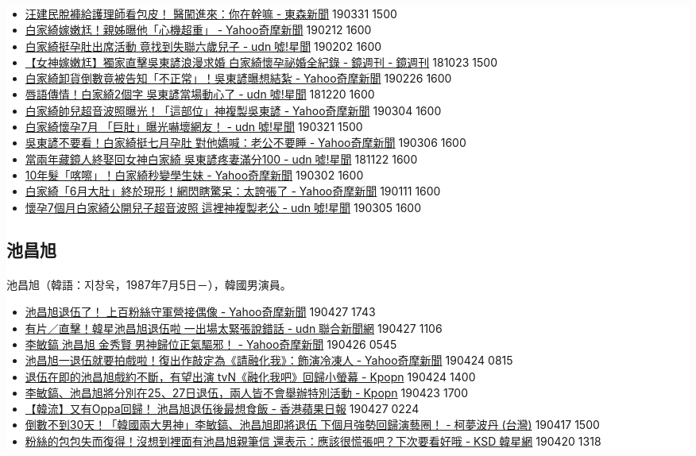 - [汪建民脫褲給護理師看包皮！ 醫闖進來：你在幹嘛 - 東森新聞](https://news.ebc.net.tw/News/Article/158500 "汪建民脫褲給護理師看包皮！ 醫闖進來：你在幹嘛 - 東森新聞") 190331 1500
- [白家綺嫁嫩尪！親姊曝他「心機超重」 - Yahoo奇摩新聞](https://tw.news.yahoo.com/%E7%99%BD%E5%AE%B6%E7%B6%BA%E5%AB%81%E5%AB%A9%E5%B0%AA-%E8%A6%AA%E5%A7%8A%E6%9B%9D%E4%BB%96-%E5%BF%83%E6%A9%9F%E8%B6%85%E9%87%8D-032004787.html "白家綺嫁嫩尪！親姊曝他「心機超重」 - Yahoo奇摩新聞") 190212 1600
- [白家綺挺孕肚出席活動 竟找到失聯六歲兒子 - udn 噓!星聞](https://stars.udn.com/star/story/10091/3629431 "白家綺挺孕肚出席活動 竟找到失聯六歲兒子 - udn 噓!星聞") 190202 1600
- [【女神嫁嫩尪】獨家直擊吳東諺浪漫求婚 白家綺懷孕祕婚全紀錄 - 鏡週刊 - 鏡週刊](https://www.mirrormedia.mg/story/20181023ent001 "【女神嫁嫩尪】獨家直擊吳東諺浪漫求婚 白家綺懷孕祕婚全紀錄 - 鏡週刊 - 鏡週刊") 181023 1500
- [白家綺卸貨倒數竟被告知「不正常」！吳東諺曝想結紮 - Yahoo奇摩新聞](https://tw.news.yahoo.com/%E7%99%BD%E5%AE%B6%E7%B6%BA%E5%8D%B8%E8%B2%A8%E5%80%92%E6%95%B8%E7%AB%9F%E8%A2%AB%E5%91%8A%E7%9F%A5-%E4%B8%8D%E6%AD%A3%E5%B8%B8-%E5%90%B3%E6%9D%B1%E8%AB%BA%E6%9B%9D%E6%83%B3%E7%B5%90%E7%B4%AE-072800998.html "白家綺卸貨倒數竟被告知「不正常」！吳東諺曝想結紮 - Yahoo奇摩新聞") 190226 1600
- [唇語傳情！白家綺2個字 吳東諺當場動心了 - udn 噓!星聞](https://stars.udn.com/star/story/10091/3548010 "唇語傳情！白家綺2個字 吳東諺當場動心了 - udn 噓!星聞") 181220 1600
- [白家綺帥兒超音波照曝光！「這部位」神複製吳東諺 - Yahoo奇摩新聞](https://tw.news.yahoo.com/%E7%99%BD%E5%AE%B6%E7%B6%BA%E5%B8%A5%E5%85%92%E8%B6%85%E9%9F%B3%E6%B3%A2%E7%85%A7%E6%9B%9D%E5%85%89-%E9%80%99%E9%83%A8%E4%BD%8D-%E7%A5%9E%E8%A4%87%E8%A3%BD%E5%90%B3%E6%9D%B1%E8%AB%BA-031700635.html "白家綺帥兒超音波照曝光！「這部位」神複製吳東諺 - Yahoo奇摩新聞") 190304 1600
- [白家綺懷孕7月 「巨肚」曝光嚇壞網友！ - udn 噓!星聞](https://stars.udn.com/star/story/10089/3710131 "白家綺懷孕7月 「巨肚」曝光嚇壞網友！ - udn 噓!星聞") 190321 1500
- [吳東諺不要看！白家綺挺七月孕肚 對他嬌喊：老公不要睡 - Yahoo奇摩新聞](https://tw.news.yahoo.com/%E5%90%B3%E6%9D%B1%E8%AB%BA%E4%B8%8D%E8%A6%81%E7%9C%8B-%E7%99%BD%E5%AE%B6%E7%B6%BA%E6%8C%BA%E4%B8%83%E6%9C%88%E5%AD%95%E8%82%9A-%E5%B0%8D%E4%BB%96%E5%AC%8C%E5%96%8A-%E8%80%81%E5%85%AC%E4%B8%8D%E8%A6%81%E7%9D%A1-143156765.html "吳東諺不要看！白家綺挺七月孕肚 對他嬌喊：老公不要睡 - Yahoo奇摩新聞") 190306 1600
- [當兩年藏鏡人終娶回女神白家綺 吳東諺疼妻滿分100 - udn 噓!星聞](https://stars.udn.com/star/story/10091/3496111 "當兩年藏鏡人終娶回女神白家綺 吳東諺疼妻滿分100 - udn 噓!星聞") 181122 1600
- [10年髮「喀嚓」！白家綺秒變學生妹 - Yahoo奇摩新聞](https://tw.news.yahoo.com/10%E5%B9%B4%E9%AB%AE-%E5%96%80%E5%9A%93-%E7%99%BD%E5%AE%B6%E7%B6%BA%E7%A7%92%E8%AE%8A%E5%AD%B8%E7%94%9F%E5%A6%B9-035007304.html "10年髮「喀嚓」！白家綺秒變學生妹 - Yahoo奇摩新聞") 190302 1600
- [白家綺「6月大肚」終於現形！網閃瞎驚呆：太誇張了 - Yahoo奇摩新聞](https://tw.news.yahoo.com/%E7%99%BD%E5%AE%B6%E7%B6%BA-6%E6%9C%88%E5%A4%A7%E8%82%9A-%E7%B5%82%E6%96%BC%E7%8F%BE%E5%BD%A2-%E7%B6%B2%E9%96%83%E7%9E%8E%E9%A9%9A%E5%91%86-%E5%A4%AA%E8%AA%87%E5%BC%B5%E4%BA%86-073300485.html "白家綺「6月大肚」終於現形！網閃瞎驚呆：太誇張了 - Yahoo奇摩新聞") 190111 1600
- [懷孕7個月白家綺公開兒子超音波照 這裡神複製老公 - udn 噓!星聞](https://stars.udn.com/star/story/10089/3677905 "懷孕7個月白家綺公開兒子超音波照 這裡神複製老公 - udn 噓!星聞") 190305 1600

## 池昌旭

池昌旭（韓語：지창욱，1987年7月5日－），韓國男演員。
- [池昌旭退伍了！ 上百粉絲守軍營接偶像 - Yahoo奇摩新聞](https://tw.news.yahoo.com/%E6%B1%A0%E6%98%8C%E6%97%AD%E9%80%80%E4%BC%8D%E4%BA%86-%E4%B8%8A%E7%99%BE%E7%B2%89%E7%B5%B2%E5%AE%88%E8%BB%8D%E7%87%9F%E6%8E%A5%E5%81%B6%E5%83%8F-031424124.html "池昌旭退伍了！ 上百粉絲守軍營接偶像 - Yahoo奇摩新聞") 190427 1743
- [有片／直擊！韓星池昌旭退伍啦 一出場太緊張說錯話 - udn 聯合新聞網](https://stars.udn.com/star/story/10089/3780106?from=udn-ch1_breaknews-1-cate8-news "有片／直擊！韓星池昌旭退伍啦 一出場太緊張說錯話 - udn 聯合新聞網") 190427 1106
- [李敏鎬 池昌旭 金秀賢 男神歸位正氣驅邪！ - Yahoo奇摩新聞](https://tw.yahoo.com/news/%E6%9D%8E%E6%95%8F%E9%8E%AC-%E6%B1%A0%E6%98%8C%E6%97%AD-%E9%87%91%E7%A7%80%E8%B3%A2-%E7%94%B7%E7%A5%9E%E6%AD%B8%E4%BD%8D%E6%AD%A3%E6%B0%A3%E9%A9%85%E9%82%AA-214500922.html "李敏鎬 池昌旭 金秀賢 男神歸位正氣驅邪！ - Yahoo奇摩新聞") 190426 0545
- [池昌旭一退伍就要拍戲啦！復出作敲定為《請融化我》：飾演冷凍人 - Yahoo奇摩新聞](https://tw.news.yahoo.com/%E6%B1%A0%E6%98%8C%E6%97%AD-%E9%80%80%E4%BC%8D%E5%B0%B1%E8%A6%81%E6%8B%8D%E6%88%B2%E5%95%A6-%E5%BE%A9%E5%87%BA%E4%BD%9C%E6%95%B2%E5%AE%9A%E7%82%BA-%E8%AB%8B%E8%9E%8D%E5%8C%96%E6%88%91-%E9%A3%BE%E6%BC%94%E5%86%B7%E5%87%8D%E4%BA%BA-001500842.html "池昌旭一退伍就要拍戲啦！復出作敲定為《請融化我》：飾演冷凍人 - Yahoo奇摩新聞") 190424 0815
- [退伍在即的池昌旭戲約不斷，有望出演 tvN《融化我吧》回歸小螢幕 - Kpopn](https://www.kpopn.com/2019/04/24/ji-chang-wook-cast-tvn-make-me-melt "退伍在即的池昌旭戲約不斷，有望出演 tvN《融化我吧》回歸小螢幕 - Kpopn") 190424 1400
- [李敏鎬、池昌旭將分別在25、27日退伍，兩人皆不會舉辦特別活動 - Kpopn](https://www.kpopn.com/2019/04/23/lee-min-ho-ji-chang-wook-discharge-from-military-service "李敏鎬、池昌旭將分別在25、27日退伍，兩人皆不會舉辦特別活動 - Kpopn") 190423 1700
- [【韓流】又有Oppa回歸！ 池昌旭退伍後最想食飯 - 香港蘋果日報](https://hk.entertainment.appledaily.com/enews/realtime/article/20190427/59535651 "【韓流】又有Oppa回歸！ 池昌旭退伍後最想食飯 - 香港蘋果日報") 190427 0224
- [倒數不到30天！「韓國兩大男神」李敏鎬、池昌旭即將退伍 下個月強勢回歸演藝圈！ - 柯夢波丹 (台灣)](https://www.cosmopolitan.com/tw/entertainment/celebrity-gossip/g27173669/lee-min-ho-exit-military-may/ "倒數不到30天！「韓國兩大男神」李敏鎬、池昌旭即將退伍 下個月強勢回歸演藝圈！ - 柯夢波丹 (台灣)") 190417 1500
- [粉絲的包包失而復得！沒想到裡面有池昌旭親筆信 還表示：應該很慌張吧？下次要看好哦 - KSD 韓星網](https://www.koreastardaily.com/tc/news/115933 "粉絲的包包失而復得！沒想到裡面有池昌旭親筆信 還表示：應該很慌張吧？下次要看好哦 - KSD 韓星網") 190420 1318